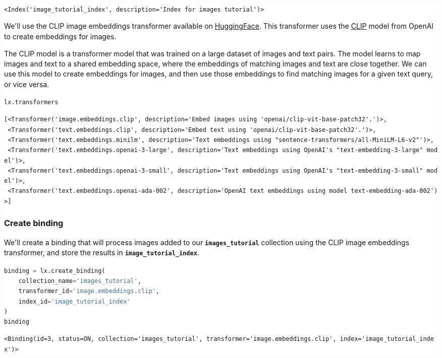 

```{ .text .no-copy .result #code-output }
<Index('image_tutorial_index', description='Index for images tutorial')>
```


We'll use the CLIP image embeddings transformer available on [HuggingFace](https://huggingface.co/openai/clip-vit-base-patch32). This transformer uses the [CLIP](https://openai.com/blog/clip/) model from OpenAI to create embeddings for images. 

The CLIP model is a transformer model that was trained on a large dataset of images and text pairs. The model learns to map images and text to a shared embedding space, where the embeddings of matching images and text are close together. We can use this model to create embeddings for images, and then use those embeddings to find matching images for a given text query, or vice versa.


```python
lx.transformers
```



```{ .text .no-copy .result #code-output }
[<Transformer('image.embeddings.clip', description='Embed images using 'openai/clip-vit-base-patch32'.')>,
 <Transformer('text.embeddings.clip', description='Embed text using 'openai/clip-vit-base-patch32'.')>,
 <Transformer('text.embeddings.minilm', description='Text embeddings using "sentence-transformers/all-MiniLM-L6-v2"')>,
 <Transformer('text.embeddings.openai-3-large', description='Text embeddings using OpenAI's "text-embedding-3-large" model')>,
 <Transformer('text.embeddings.openai-3-small', description='Text embeddings using OpenAI's "text-embedding-3-small" model')>,
 <Transformer('text.embeddings.openai-ada-002', description='OpenAI text embeddings using model text-embedding-ada-002')>]
```


### Create binding

We'll create a binding that will process images added to our **`images_tutorial`** collection using the CLIP image 
embeddings transformer, and store the results in **`image_tutorial_index`**.


```python
binding = lx.create_binding(
    collection_name='images_tutorial',
    transformer_id='image.embeddings.clip',
    index_id='image_tutorial_index'
)
binding
```



```{ .text .no-copy .result #code-output }
<Binding(id=3, status=ON, collection='images_tutorial', transformer='image.embeddings.clip', index='image_tutorial_index')>
```
